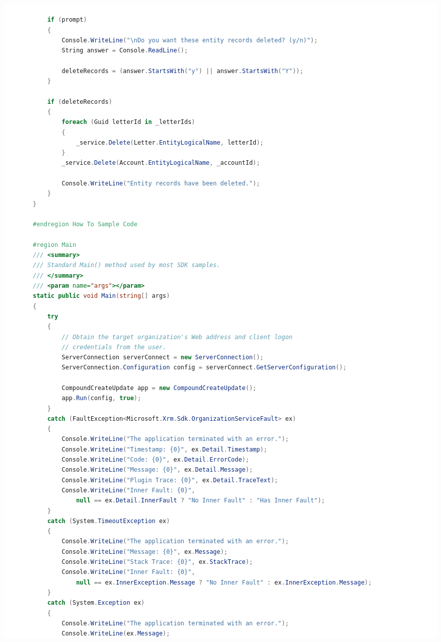 ```csharp

            if (prompt)
            {
                Console.WriteLine("\nDo you want these entity records deleted? (y/n)");
                String answer = Console.ReadLine();

                deleteRecords = (answer.StartsWith("y") || answer.StartsWith("Y"));
            }

            if (deleteRecords)
            {
                foreach (Guid letterId in _letterIds)
                {
                    _service.Delete(Letter.EntityLogicalName, letterId);
                }
                _service.Delete(Account.EntityLogicalName, _accountId);

                Console.WriteLine("Entity records have been deleted.");
            }
        }

        #endregion How To Sample Code

        #region Main
        /// <summary>
        /// Standard Main() method used by most SDK samples.
        /// </summary>
        /// <param name="args"></param>
        static public void Main(string[] args)
        {
            try
            {
                // Obtain the target organization's Web address and client logon 
                // credentials from the user.
                ServerConnection serverConnect = new ServerConnection();
                ServerConnection.Configuration config = serverConnect.GetServerConfiguration();

                CompoundCreateUpdate app = new CompoundCreateUpdate();
                app.Run(config, true);
            }
            catch (FaultException<Microsoft.Xrm.Sdk.OrganizationServiceFault> ex)
            {
                Console.WriteLine("The application terminated with an error.");
                Console.WriteLine("Timestamp: {0}", ex.Detail.Timestamp);
                Console.WriteLine("Code: {0}", ex.Detail.ErrorCode);
                Console.WriteLine("Message: {0}", ex.Detail.Message);
                Console.WriteLine("Plugin Trace: {0}", ex.Detail.TraceText);
                Console.WriteLine("Inner Fault: {0}",
                    null == ex.Detail.InnerFault ? "No Inner Fault" : "Has Inner Fault");
            }
            catch (System.TimeoutException ex)
            {
                Console.WriteLine("The application terminated with an error.");
                Console.WriteLine("Message: {0}", ex.Message);
                Console.WriteLine("Stack Trace: {0}", ex.StackTrace);
                Console.WriteLine("Inner Fault: {0}",
                    null == ex.InnerException.Message ? "No Inner Fault" : ex.InnerException.Message);
            }
            catch (System.Exception ex)
            {
                Console.WriteLine("The application terminated with an error.");
                Console.WriteLine(ex.Message);
```